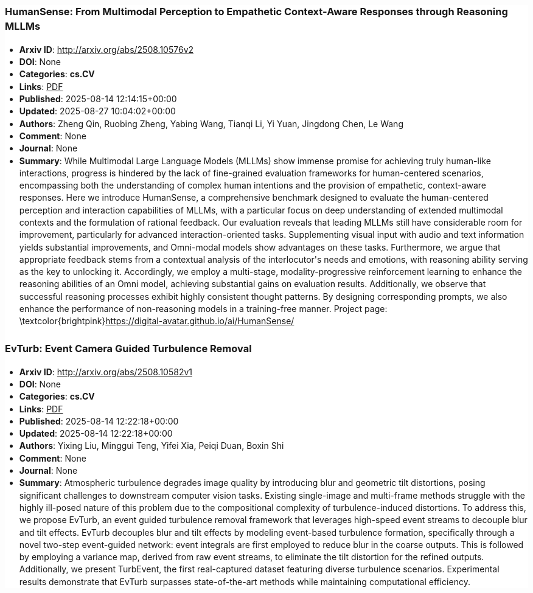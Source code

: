 

### HumanSense: From Multimodal Perception to Empathetic Context-Aware Responses through Reasoning MLLMs
- **Arxiv ID**: http://arxiv.org/abs/2508.10576v2
- **DOI**: None
- **Categories**: **cs.CV**
- **Links**: [PDF](http://arxiv.org/pdf/2508.10576v2)
- **Published**: 2025-08-14 12:14:15+00:00
- **Updated**: 2025-08-27 10:04:02+00:00
- **Authors**: Zheng Qin, Ruobing Zheng, Yabing Wang, Tianqi Li, Yi Yuan, Jingdong Chen, Le Wang
- **Comment**: None
- **Journal**: None
- **Summary**: While Multimodal Large Language Models (MLLMs) show immense promise for achieving truly human-like interactions, progress is hindered by the lack of fine-grained evaluation frameworks for human-centered scenarios, encompassing both the understanding of complex human intentions and the provision of empathetic, context-aware responses. Here we introduce HumanSense, a comprehensive benchmark designed to evaluate the human-centered perception and interaction capabilities of MLLMs, with a particular focus on deep understanding of extended multimodal contexts and the formulation of rational feedback. Our evaluation reveals that leading MLLMs still have considerable room for improvement, particularly for advanced interaction-oriented tasks. Supplementing visual input with audio and text information yields substantial improvements, and Omni-modal models show advantages on these tasks. Furthermore, we argue that appropriate feedback stems from a contextual analysis of the interlocutor's needs and emotions, with reasoning ability serving as the key to unlocking it. Accordingly, we employ a multi-stage, modality-progressive reinforcement learning to enhance the reasoning abilities of an Omni model, achieving substantial gains on evaluation results. Additionally, we observe that successful reasoning processes exhibit highly consistent thought patterns. By designing corresponding prompts, we also enhance the performance of non-reasoning models in a training-free manner. Project page: \textcolor{brightpink}https://digital-avatar.github.io/ai/HumanSense/



### EvTurb: Event Camera Guided Turbulence Removal
- **Arxiv ID**: http://arxiv.org/abs/2508.10582v1
- **DOI**: None
- **Categories**: **cs.CV**
- **Links**: [PDF](http://arxiv.org/pdf/2508.10582v1)
- **Published**: 2025-08-14 12:22:18+00:00
- **Updated**: 2025-08-14 12:22:18+00:00
- **Authors**: Yixing Liu, Minggui Teng, Yifei Xia, Peiqi Duan, Boxin Shi
- **Comment**: None
- **Journal**: None
- **Summary**: Atmospheric turbulence degrades image quality by introducing blur and geometric tilt distortions, posing significant challenges to downstream computer vision tasks. Existing single-image and multi-frame methods struggle with the highly ill-posed nature of this problem due to the compositional complexity of turbulence-induced distortions. To address this, we propose EvTurb, an event guided turbulence removal framework that leverages high-speed event streams to decouple blur and tilt effects. EvTurb decouples blur and tilt effects by modeling event-based turbulence formation, specifically through a novel two-step event-guided network: event integrals are first employed to reduce blur in the coarse outputs. This is followed by employing a variance map, derived from raw event streams, to eliminate the tilt distortion for the refined outputs. Additionally, we present TurbEvent, the first real-captured dataset featuring diverse turbulence scenarios. Experimental results demonstrate that EvTurb surpasses state-of-the-art methods while maintaining computational efficiency.
